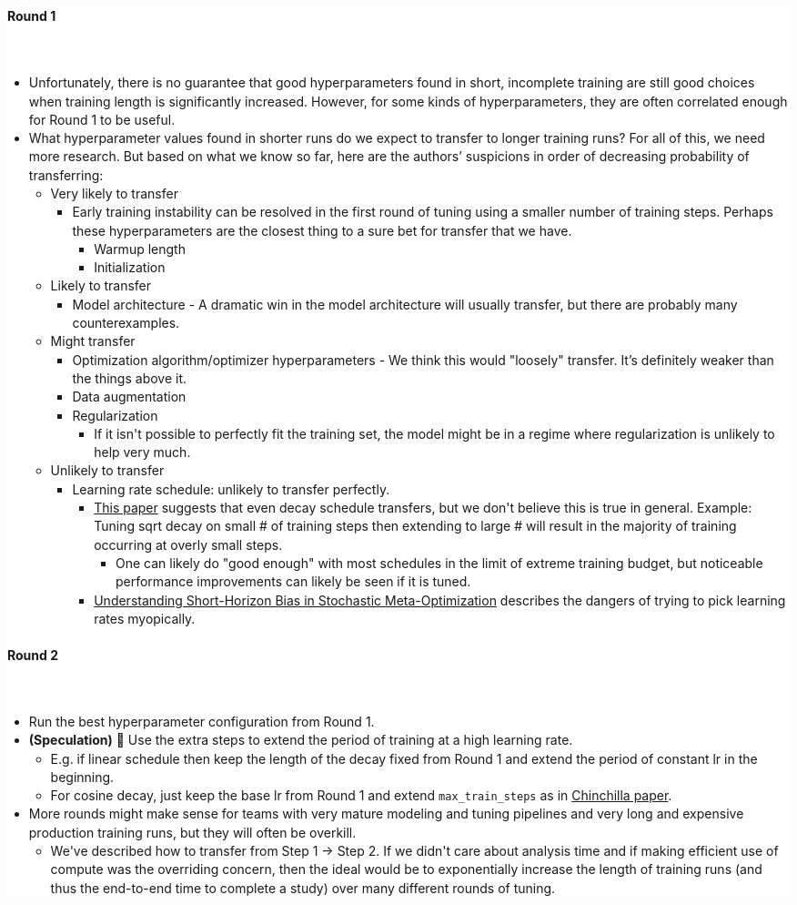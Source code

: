 #### Round 1

<br>

- Unfortunately, there is no guarantee that good hyperparameters found in
  short, incomplete training are still good choices when training length is
  significantly increased. However, for some kinds of hyperparameters, they
  are often correlated enough for Round 1 to be useful.
- What hyperparameter values found in shorter runs do we expect to transfer to
  longer training runs? For all of this, we need more research. But based on
  what we know so far, here are the authors’ suspicions in order of decreasing
  probability of transferring:
  - Very likely to transfer
    - Early training instability can be resolved in the first round of
      tuning using a smaller number of training steps. Perhaps these
      hyperparameters are the closest thing to a sure bet for transfer
      that we have.
      - Warmup length
      - Initialization
  - Likely to transfer
    - Model architecture - A dramatic win in the model architecture will
      usually transfer, but there are probably many counterexamples.
  - Might transfer
    - Optimization algorithm/optimizer hyperparameters - We think this
      would "loosely" transfer. It’s definitely weaker than the things
      above it.
    - Data augmentation
    - Regularization
      - If it isn't possible to perfectly fit the training set, the
        model might be in a regime where regularization is unlikely to
        help very much.
  - Unlikely to transfer
    - Learning rate schedule: unlikely to transfer perfectly.
      - [This paper](https://arxiv.org/abs/2203.15556) suggests that
        even decay schedule transfers, but we don't believe this is true
        in general. Example: Tuning sqrt decay on small # of training
        steps then extending to large # will result in the majority of
        training occurring at overly small steps.
        - One can likely do "good enough" with most schedules in the
          limit of extreme training budget, but noticeable performance
          improvements can likely be seen if it is tuned.
      - [Understanding Short-Horizon Bias in Stochastic
        Meta-Optimization](https://arxiv.org/abs/1803.02021) describes
        the dangers of trying to pick learning rates myopically.

#### Round 2

<br>

- Run the best hyperparameter configuration from Round 1.
- **(Speculation)** 🤖 Use the extra steps to extend the period of training at
  a high learning rate.
  - E.g. if linear schedule then keep the length of the decay fixed from
    Round 1 and extend the period of constant lr in the beginning.
  - For cosine decay, just keep the base lr from Round 1 and extend
    `max_train_steps` as in
    [Chinchilla paper](https://arxiv.org/abs/2203.15556).
- More rounds might make sense for teams with very mature modeling and tuning
  pipelines and very long and expensive production training runs, but they
  will often be overkill.
  - We've described how to transfer from Step 1 &rarr; Step 2. If we didn't care
    about analysis time and if making efficient use of compute was the
    overriding concern, then the ideal would be to exponentially increase
    the length of training runs (and thus the end-to-end time to complete a
    study) over many different rounds of tuning.